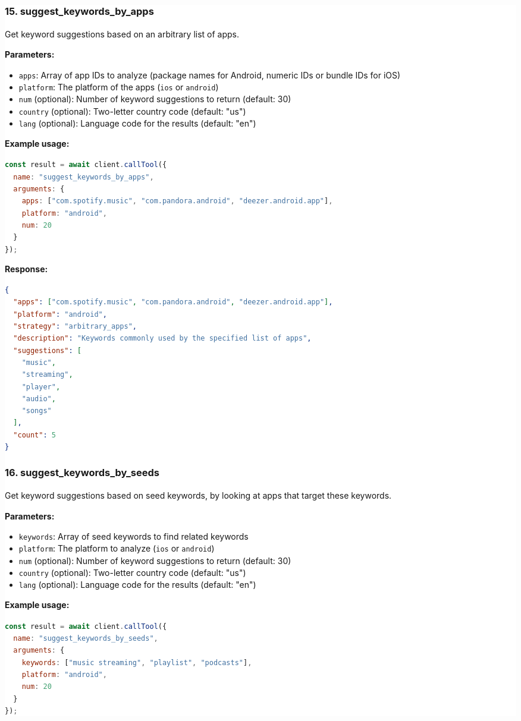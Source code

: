### 15. suggest_keywords_by_apps

Get keyword suggestions based on an arbitrary list of apps.

**Parameters:**
- `apps`: Array of app IDs to analyze (package names for Android, numeric IDs or bundle IDs for iOS)
- `platform`: The platform of the apps (`ios` or `android`)
- `num` (optional): Number of keyword suggestions to return (default: 30)
- `country` (optional): Two-letter country code (default: "us")
- `lang` (optional): Language code for the results (default: "en")

**Example usage:**
```javascript
const result = await client.callTool({
  name: "suggest_keywords_by_apps",
  arguments: {
    apps: ["com.spotify.music", "com.pandora.android", "deezer.android.app"],
    platform: "android",
    num: 20
  }
});
```

**Response:**
```json
{
  "apps": ["com.spotify.music", "com.pandora.android", "deezer.android.app"],
  "platform": "android",
  "strategy": "arbitrary_apps",
  "description": "Keywords commonly used by the specified list of apps",
  "suggestions": [
    "music", 
    "streaming", 
    "player", 
    "audio", 
    "songs"
  ],
  "count": 5
}
```

### 16. suggest_keywords_by_seeds

Get keyword suggestions based on seed keywords, by looking at apps that target these keywords.

**Parameters:**
- `keywords`: Array of seed keywords to find related keywords
- `platform`: The platform to analyze (`ios` or `android`)
- `num` (optional): Number of keyword suggestions to return (default: 30)
- `country` (optional): Two-letter country code (default: "us")
- `lang` (optional): Language code for the results (default: "en")

**Example usage:**
```javascript
const result = await client.callTool({
  name: "suggest_keywords_by_seeds",
  arguments: {
    keywords: ["music streaming", "playlist", "podcasts"],
    platform: "android",
    num: 20
  }
});
```
